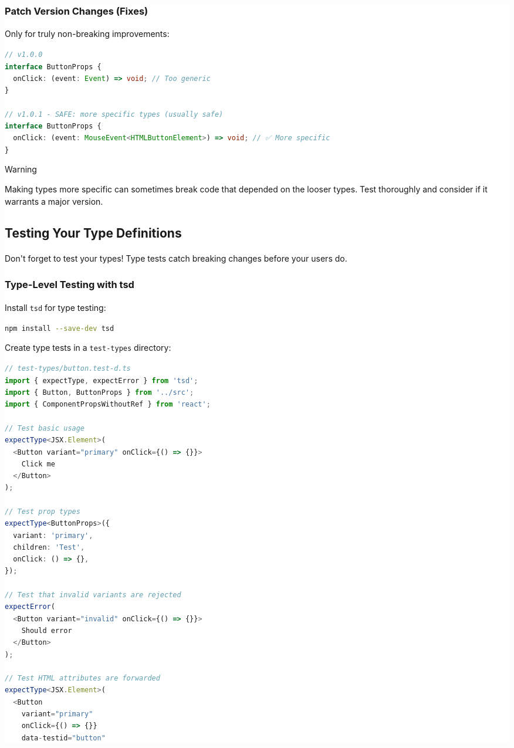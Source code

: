 ### Patch Version Changes (Fixes)

Only for truly non-breaking improvements:

```typescript
// v1.0.0
interface ButtonProps {
  onClick: (event: Event) => void; // Too generic
}

// v1.0.1 - SAFE: more specific types (usually safe)
interface ButtonProps {
  onClick: (event: MouseEvent<HTMLButtonElement>) => void; // ✅ More specific
}
```

> [!WARNING]
> Making types more specific can sometimes break code that depended on the looser types. Test thoroughly and consider if it warrants a major version.

## Testing Your Type Definitions

Don't forget to test your types! Type tests catch breaking changes before your users do.

### Type-Level Testing with tsd

Install `tsd` for type testing:

```bash
npm install --save-dev tsd
```

Create type tests in a `test-types` directory:

```typescript
// test-types/button.test-d.ts
import { expectType, expectError } from 'tsd';
import { Button, ButtonProps } from '../src';
import { ComponentPropsWithoutRef } from 'react';

// Test basic usage
expectType<JSX.Element>(
  <Button variant="primary" onClick={() => {}}>
    Click me
  </Button>
);

// Test prop types
expectType<ButtonProps>({
  variant: 'primary',
  children: 'Test',
  onClick: () => {},
});

// Test that invalid variants are rejected
expectError(
  <Button variant="invalid" onClick={() => {}}>
    Should error
  </Button>
);

// Test HTML attributes are forwarded
expectType<JSX.Element>(
  <Button
    variant="primary"
    onClick={() => {}}
    data-testid="button"
```